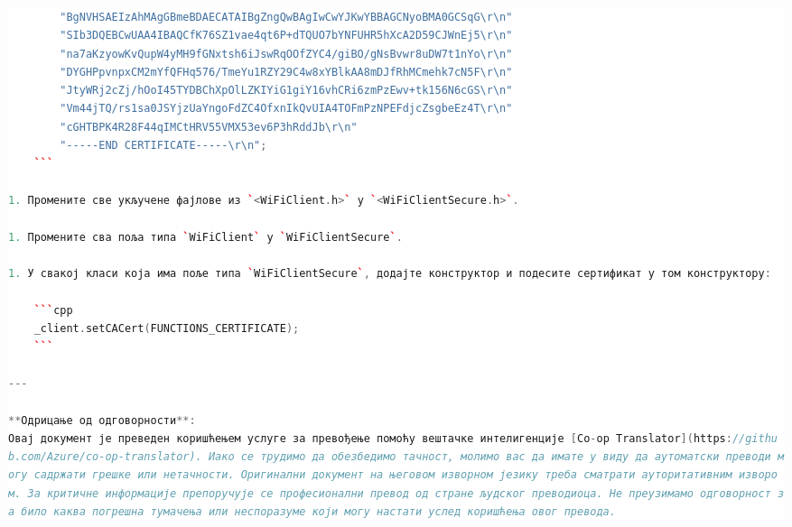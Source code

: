 ```cpp
        "BgNVHSAEIzAhMAgGBmeBDAECATAIBgZngQwBAgIwCwYJKwYBBAGCNyoBMA0GCSqG\r\n"
        "SIb3DQEBCwUAA4IBAQCfK76SZ1vae4qt6P+dTQUO7bYNFUHR5hXcA2D59CJWnEj5\r\n"
        "na7aKzyowKvQupW4yMH9fGNxtsh6iJswRqOOfZYC4/giBO/gNsBvwr8uDW7t1nYo\r\n"
        "DYGHPpvnpxCM2mYfQFHq576/TmeYu1RZY29C4w8xYBlkAA8mDJfRhMCmehk7cN5F\r\n"
        "JtyWRj2cZj/hOoI45TYDBChXpOlLZKIYiG1giY16vhCRi6zmPzEwv+tk156N6cGS\r\n"
        "Vm44jTQ/rs1sa0JSYjzUaYngoFdZC4OfxnIkQvUIA4TOFmPzNPEFdjcZsgbeEz4T\r\n"
        "cGHTBPK4R28F44qIMCtHRV55VMX53ev6P3hRddJb\r\n"
        "-----END CERTIFICATE-----\r\n";
    ```

1. Промените све укључене фајлове из `<WiFiClient.h>` у `<WiFiClientSecure.h>`.

1. Промените сва поља типа `WiFiClient` у `WiFiClientSecure`.

1. У свакој класи која има поље типа `WiFiClientSecure`, додајте конструктор и подесите сертификат у том конструктору:

    ```cpp
    _client.setCACert(FUNCTIONS_CERTIFICATE);
    ```

---

**Одрицање од одговорности**:  
Овај документ је преведен коришћењем услуге за превођење помоћу вештачке интелигенције [Co-op Translator](https://github.com/Azure/co-op-translator). Иако се трудимо да обезбедимо тачност, молимо вас да имате у виду да аутоматски преводи могу садржати грешке или нетачности. Оригинални документ на његовом изворном језику треба сматрати ауторитативним извором. За критичне информације препоручује се професионални превод од стране људског преводиоца. Не преузимамо одговорност за било каква погрешна тумачења или неспоразуме који могу настати услед коришћења овог превода.